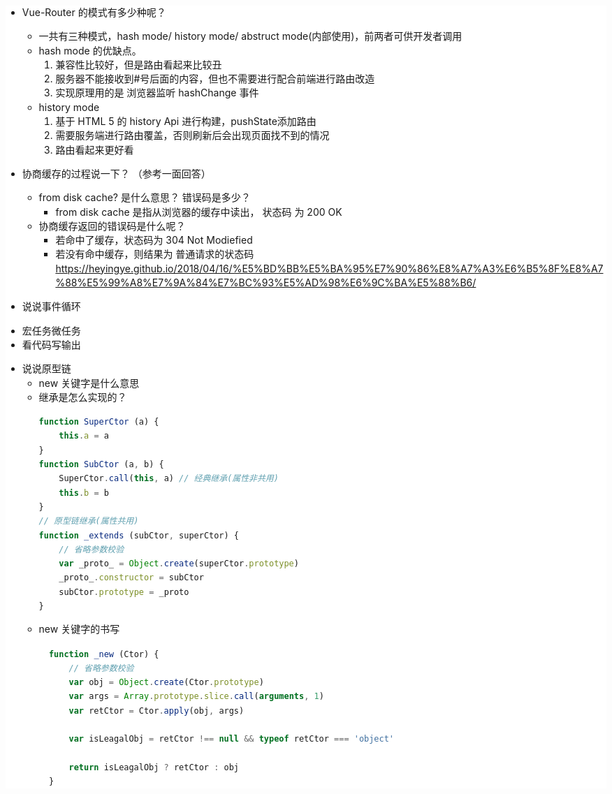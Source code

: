 * Vue-Router 的模式有多少种呢？
  * 一共有三种模式，hash mode/ history mode/ abstruct mode(内部使用)，前两者可供开发者调用
  * hash mode 的优缺点。
    1. 兼容性比较好，但是路由看起来比较丑
    2. 服务器不能接收到#号后面的内容，但也不需要进行配合前端进行路由改造
    3. 实现原理用的是 浏览器监听 hashChange 事件
  * history mode
    1. 基于 HTML 5 的 history Api 进行构建，pushState添加路由
    2. 需要服务端进行路由覆盖，否则刷新后会出现页面找不到的情况
    3. 路由看起来更好看

* 协商缓存的过程说一下？
  （参考一面回答）
  * from disk cache? 是什么意思？ 错误码是多少？
    * from disk cache 是指从浏览器的缓存中读出， 状态码 为 200 OK
  * 协商缓存返回的错误码是什么呢？
    * 若命中了缓存，状态码为 304 Not Modiefied
    * 若没有命中缓存，则结果为 普通请求的状态码
    https://heyingye.github.io/2018/04/16/%E5%BD%BB%E5%BA%95%E7%90%86%E8%A7%A3%E6%B5%8F%E8%A7%88%E5%99%A8%E7%9A%84%E7%BC%93%E5%AD%98%E6%9C%BA%E5%88%B6/

* 说说事件循环
- 宏任务微任务
- 看代码写输出

* 说说原型链
    * new 关键字是什么意思
    * 继承是怎么实现的？
        ```js
        function SuperCtor (a) {
            this.a = a
        }
        function SubCtor (a, b) {
            SuperCtor.call(this, a) // 经典继承(属性非共用)
            this.b = b
        }
        // 原型链继承(属性共用)
        function _extends (subCtor, superCtor) {
            // 省略参数校验
            var _proto_ = Object.create(superCtor.prototype)
            _proto_.constructor = subCtor
            subCtor.prototype = _proto
        }
        ```
    * new 关键字的书写
      ```js
        function _new (Ctor) {
            // 省略参数校验
            var obj = Object.create(Ctor.prototype)
            var args = Array.prototype.slice.call(arguments, 1)
            var retCtor = Ctor.apply(obj, args)

            var isLeagalObj = retCtor !== null && typeof retCtor === 'object'

            return isLeagalObj ? retCtor : obj
        }
      ```
